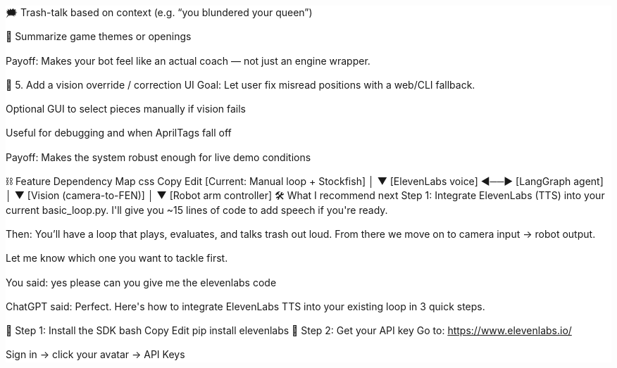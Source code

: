 🗯️ Trash-talk based on context (e.g. “you blundered your queen”)

📜 Summarize game themes or openings

Payoff: Makes your bot feel like an actual coach — not just an engine wrapper.

🔄 5. Add a vision override / correction UI
Goal: Let user fix misread positions with a web/CLI fallback.

Optional GUI to select pieces manually if vision fails

Useful for debugging and when AprilTags fall off

Payoff: Makes the system robust enough for live demo conditions

⛓️ Feature Dependency Map
css
Copy
Edit
[Current: Manual loop + Stockfish]
          │
          ▼
[ElevenLabs voice]  ◄──▶  [LangGraph agent]
          │
          ▼
  [Vision (camera-to-FEN)]
          │
          ▼
     [Robot arm controller]
🛠️ What I recommend next
Step 1: Integrate ElevenLabs (TTS) into your current basic_loop.py.
I'll give you ~15 lines of code to add speech if you're ready.

Then: You’ll have a loop that plays, evaluates, and talks trash out loud.
From there we move on to camera input → robot output.

Let me know which one you want to tackle first.






You said:
yes please can you give me the elevenlabs code


ChatGPT said:
Perfect. Here's how to integrate ElevenLabs TTS into your existing loop in 3 quick steps.

🧱 Step 1: Install the SDK
bash
Copy
Edit
pip install elevenlabs
🔐 Step 2: Get your API key
Go to: https://www.elevenlabs.io/

Sign in → click your avatar → API Keys
